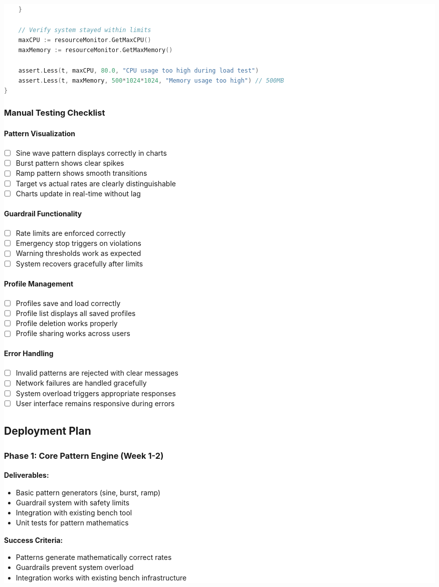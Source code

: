 ```go
    }

    // Verify system stayed within limits
    maxCPU := resourceMonitor.GetMaxCPU()
    maxMemory := resourceMonitor.GetMaxMemory()

    assert.Less(t, maxCPU, 80.0, "CPU usage too high during load test")
    assert.Less(t, maxMemory, 500*1024*1024, "Memory usage too high") // 500MB
}
```

### Manual Testing Checklist

#### Pattern Visualization
- [ ] Sine wave pattern displays correctly in charts
- [ ] Burst pattern shows clear spikes
- [ ] Ramp pattern shows smooth transitions
- [ ] Target vs actual rates are clearly distinguishable
- [ ] Charts update in real-time without lag

#### Guardrail Functionality
- [ ] Rate limits are enforced correctly
- [ ] Emergency stop triggers on violations
- [ ] Warning thresholds work as expected
- [ ] System recovers gracefully after limits

#### Profile Management
- [ ] Profiles save and load correctly
- [ ] Profile list displays all saved profiles
- [ ] Profile deletion works properly
- [ ] Profile sharing works across users

#### Error Handling
- [ ] Invalid patterns are rejected with clear messages
- [ ] Network failures are handled gracefully
- [ ] System overload triggers appropriate responses
- [ ] User interface remains responsive during errors

## Deployment Plan

### Phase 1: Core Pattern Engine (Week 1-2)

**Deliverables:**
- Basic pattern generators (sine, burst, ramp)
- Guardrail system with safety limits
- Integration with existing bench tool
- Unit tests for pattern mathematics

**Success Criteria:**
- Patterns generate mathematically correct rates
- Guardrails prevent system overload
- Integration works with existing bench infrastructure
